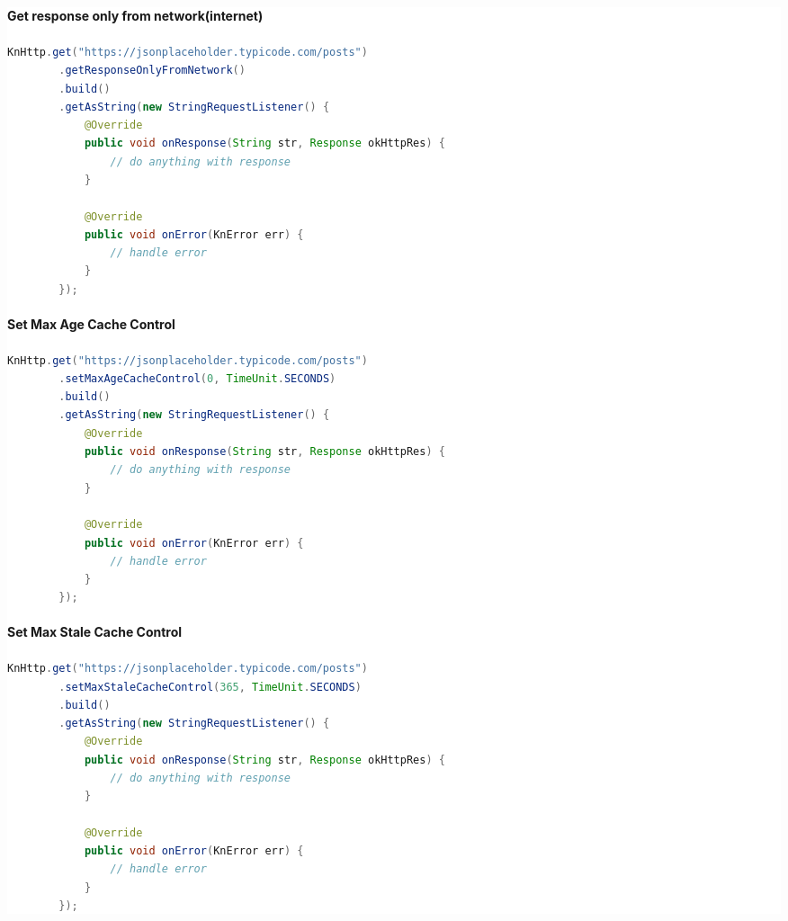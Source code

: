 #### Get response only from network(internet)
```java
KnHttp.get("https://jsonplaceholder.typicode.com/posts")
		.getResponseOnlyFromNetwork()
		.build()
		.getAsString(new StringRequestListener() {
			@Override
			public void onResponse(String str, Response okHttpRes) {
				// do anything with response
			}

			@Override
			public void onError(KnError err) {
				// handle error
			}
		});
```

#### Set Max Age Cache Control
```java
KnHttp.get("https://jsonplaceholder.typicode.com/posts")
		.setMaxAgeCacheControl(0, TimeUnit.SECONDS)
		.build()
		.getAsString(new StringRequestListener() {
			@Override
			public void onResponse(String str, Response okHttpRes) {
				// do anything with response
			}

			@Override
			public void onError(KnError err) {
				// handle error
			}
		});
```

#### Set Max Stale Cache Control
```java
KnHttp.get("https://jsonplaceholder.typicode.com/posts")
		.setMaxStaleCacheControl(365, TimeUnit.SECONDS)
		.build()
		.getAsString(new StringRequestListener() {
			@Override
			public void onResponse(String str, Response okHttpRes) {
				// do anything with response
			}

			@Override
			public void onError(KnError err) {
				// handle error
			}
		});
```
